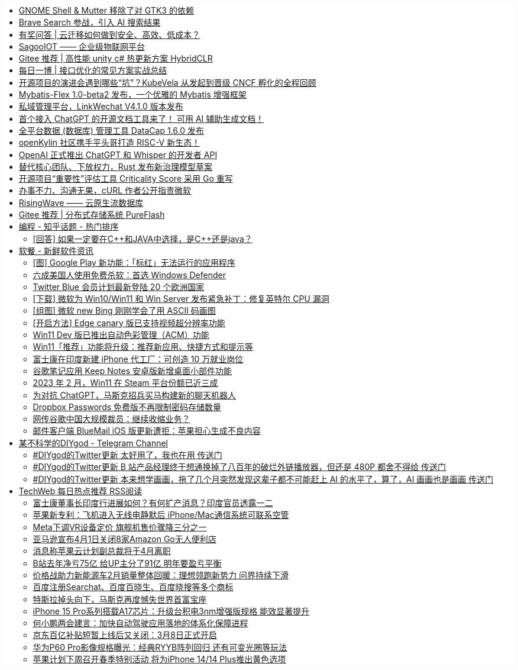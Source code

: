   - [GNOME Shell & Mutter 移除了对 GTK3 的依赖](https://www.oschina.net/news/231025/gnome-shell-mutter-no-gtk3)
  - [Brave Search 参战，引入 AI 搜索结果](https://www.oschina.net/news/231024/brave-search-summarizer)
  - [有奖问答 | 云迁移如何做到安全、高效、低成本？](https://www.oschina.net/question/4855753_2328055)
  - [SagooIOT —— 企业级物联网平台](https://www.oschina.net/p/sagooiot)
  - [Gitee 推荐 | 高性能 unity c# 热更新方案 HybridCLR](https://gitee.com/focus-creative-games/hybridclr)
  - [每日一博 | 接口优化的常见方案实战总结](https://my.oschina.net/u/4090830/blog/8388733)
  - [开源项目的演进会遇到哪些“坑”？KubeVela 从发起到晋级 CNCF 孵化的全程回顾](https://www.oschina.net/news/230886)
  - [Mybatis-Flex 1.0-beta2 发布，一个优雅的 Mybatis 增强框架](https://www.oschina.net/news/230879/mybatis-flex-1-0-beta2-released)
  - [私域管理平台，LinkWechat V4.1.0 版本发布](https://www.oschina.net/news/230878/linkwechat-4-1-0-released)
  - [首个接入 ChatGPT 的开源文档工具来了！ 可用 AI 辅助生成文档！](https://www.oschina.net/news/230875/showdoc-updated-with-chatgpt)
  - [全平台数据 (数据库) 管理工具 DataCap 1.6.0 发布](https://www.oschina.net/news/230874/datacap-1-6-0-released)
  - [openKylin 社区携手平头哥打造 RISC-V 新生态！](https://www.oschina.net/news/230871)
  - [OpenAI 正式推出 ChatGPT 和 Whisper 的开发者 API](https://www.oschina.net/news/230865/chatgpt-and-whisper-apis)
  - [替代核心团队、下放权力，Rust 发布新治理模型草案](https://www.oschina.net/news/230863/rust-project-new-governance-plan-rfc)
  - [开源项目“重要性”评估工具 Criticality Score 采用 Go 重写](https://www.oschina.net/news/230862/openssf-criticality-score-2-0)
  - [办事不力、沟通无果，cURL 作者公开指责微软](https://www.oschina.net/news/230860/curl-nuget)
  - [RisingWave —— 云原生流数据库](https://www.oschina.net/p/risingwave)
  - [Gitee 推荐 | 分布式存储系统 PureFlash](https://gitee.com/cocalele/PureFlash)
- [编程 - 知乎话题 - 热门排序](https://www.zhihu.com/topic/19554298)
  - [[回答] 如果一定要在C++和JAVA中选择，是C++还是java？](https://www.zhihu.com/question/20736151/answer/2919934474)
- [软餐 - 新鲜软件资讯](https://www.ruancan.com)
  - [[图] Google Play 新功能：「标红」无法运行的应用程序](https://www.ruancan.com/p/122122.html)
  - [六成美国人使用免费杀软：首选 Windows Defender](https://www.ruancan.com/p/122113.html)
  - [Twitter Blue 会员计划最新登陆 20 个欧洲国家](https://www.ruancan.com/p/122100.html)
  - [[下载] 微软为 Win10/Win11 和 Win Server 发布紧急补丁：修复英特尔 CPU 漏洞](https://www.ruancan.com/p/122093.html)
  - [[组图] 微软 new Bing 刚刚学会了用 ASCII 码画图](https://www.ruancan.com/p/122087.html)
  - [[开启方法] Edge canary 版已支持视频超分辨率功能](https://www.ruancan.com/p/122073.html)
  - [Win11 Dev 版已推出自动色彩管理（ACM）功能](https://www.ruancan.com/p/122062.html)
  - [Win11「推荐」功能将升级：推荐新应用、快捷方式和提示等](https://www.ruancan.com/p/122050.html)
  - [富士康在印度新建 iPhone 代工厂：可创造 10 万就业岗位](https://www.ruancan.com/p/122041.html)
  - [谷歌笔记应用 Keep Notes 安卓版新增桌面小部件功能](https://www.ruancan.com/p/122031.html)
  - [2023 年 2 月，Win11 在 Steam 平台份额已近三成](https://www.ruancan.com/p/122019.html)
  - [为对抗 ChatGPT，马斯克招兵买马构建新的聊天机器人](https://www.ruancan.com/p/122005.html)
  - [Dropbox Passwords 免费版不再限制密码存储数量](https://www.ruancan.com/p/121985.html)
  - [网传谷歌中国大规模裁员：继续收缩业务？](https://www.ruancan.com/p/121979.html)
  - [邮件客户端 BlueMail iOS 版更新遭拒：苹果担心生成不良内容](https://www.ruancan.com/p/121971.html)
- [某不科学的DIYgod - Telegram Channel](https://t.me/s/awesomeDIYgod)
  - [#DIYgod的Twitter更新 太好用了，我也在用 传送门](https://t.me/awesomeDIYgod/5502)
  - [#DIYgod的Twitter更新 B 站产品经理终于想通换掉了八百年的破烂外链播放器，但还是 480P 都舍不得给 传送门](https://t.me/awesomeDIYgod/5501)
  - [#DIYgod的Twitter更新 本来想学画画，拖了几个月突然发现这辈子都不可能赶上 AI 的水平了，算了，AI 画画也是画画 传送门](https://t.me/awesomeDIYgod/5500)
- [TechWeb 每日热点推荐 RSS阅读](http://www.techweb.com.cn/rss/hotnews.xml)
  - [富士康董事长印度行进展如何？有何扩产消息？印度官员透露一二](http://www.techweb.com.cn/it/2023-03-04/2921556.shtml)
  - [苹果新专利：飞机进入无线电静默后 iPhone/Mac通信系统可联系空管](http://www.techweb.com.cn/it/2023-03-04/2921558.shtml)
  - [Meta下调VR设备定价 旗舰机售价骤降三分之一](http://www.techweb.com.cn/it/2023-03-04/2921557.shtml)
  - [亚马逊宣布4月1日关闭8家Amazon Go无人便利店](http://www.techweb.com.cn/it/2023-03-04/2921555.shtml)
  - [消息称苹果云计划副总裁将于4月离职](http://www.techweb.com.cn/it/2023-03-04/2921559.shtml)
  - [B站去年净亏75亿 给UP主分了91亿 明年要盈亏平衡](http://www.techweb.com.cn/it/2023-03-03/2921453.shtml)
  - [价格战助力新能源车2月销量整体回暖：理想领跑新势力 问界持续下滑](http://www.techweb.com.cn/smarttraveling/2023-03-03/2921478.shtml)
  - [百度注册Searchat、百度百晓生、百度晓搜等多个商标](http://www.techweb.com.cn/it/2023-03-03/2921440.shtml)
  - [特斯拉掉头向下，马斯克再度憾失世界首富宝座](http://www.techweb.com.cn/it/2023-03-03/2921459.shtml)
  - [iPhone 15 Pro系列搭载A17芯片：升级台积电3nm增强版规格 能效显著提升](http://www.techweb.com.cn/phone/2023-03-03/2921468.shtml)
  - [何小鹏两会建言：加快自动驾驶应用落地的体系化保障进程](http://www.techweb.com.cn/it/2023-03-03/2921465.shtml)
  - [京东百亿补贴短暂上线后又关闭：3月8日正式开启](http://www.techweb.com.cn/internet/2023-03-03/2921407.shtml)
  - [华为P60 Pro影像规格曝光：经典RYYB阵列回归 还有可变光圈等玩法](http://www.techweb.com.cn/it/2023-03-03/2921469.shtml)
  - [苹果计划下周召开春季特别活动 将为iPhone 14/14 Plus推出黄色选项](http://www.techweb.com.cn/it/2023-03-04/2921554.shtml)